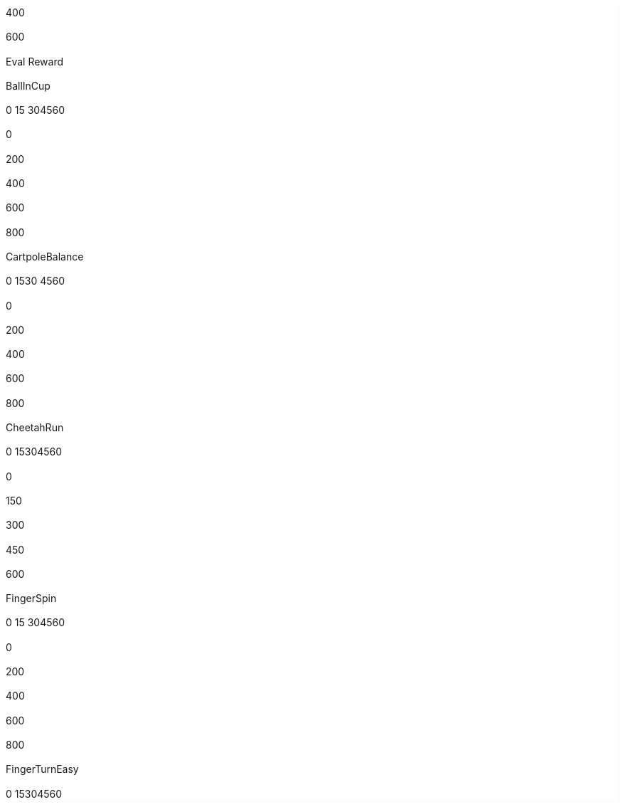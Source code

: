 400

600

Eval Reward

BallInCup

0 15 304560

0

200

400

600

800

CartpoleBalance

0 1530 4560

0

200

400

600

800

CheetahRun

0 15304560

0

150

300

450

600

FingerSpin

0 15 304560

0

200

400

600

800

FingerTurnEasy

0 15304560
